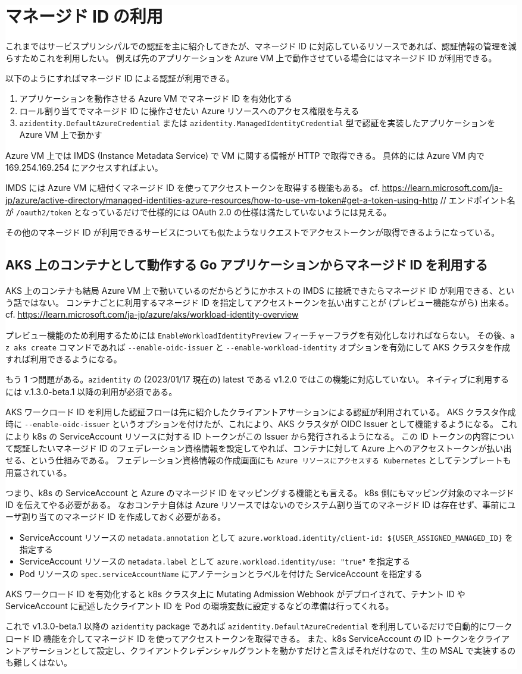 # マネージド ID の利用
これまではサービスプリンシパルでの認証を主に紹介してきたが、マネージド ID に対応しているリソースであれば、認証情報の管理を減らすためこれを利用したい。
例えば先のアプリケーションを Azure VM 上で動作させている場合にはマネージド ID が利用できる。

以下のようにすればマネージド ID による認証が利用できる。

1. アプリケーションを動作させる Azure VM でマネージド ID を有効化する
1. ロール割り当てでマネージド ID に操作させたい Azure リソースへのアクセス権限を与える
1. `azidentity.DefaultAzureCredential` または `azidentity.ManagedIdentityCredential` 型で認証を実装したアプリケーションを Azure VM 上で動かす

Azure VM 上では IMDS (Instance Metadata Service) で VM に関する情報が HTTP で取得できる。
具体的には Azure VM 内で 169.254.169.254 にアクセスすればよい。

IMDS には Azure VM に紐付くマネージド ID を使ってアクセストークンを取得する機能もある。
cf. https://learn.microsoft.com/ja-jp/azure/active-directory/managed-identities-azure-resources/how-to-use-vm-token#get-a-token-using-http
// エンドポイント名が `/oauth2/token` となっているだけで仕様的には OAuth 2.0 の仕様は満たしていないようには見える。

その他のマネージド ID が利用できるサービスについても似たようなリクエストでアクセストークンが取得できるようになっている。

## AKS 上のコンテナとして動作する Go アプリケーションからマネージド ID を利用する
AKS 上のコンテナも結局 Azure VM 上で動いているのだからどうにかホストの IMDS に接続できたらマネージド ID が利用できる、という話ではない。
コンテナごとに利用するマネージド ID を指定してアクセストークンを払い出すことが (プレビュー機能ながら) 出来る。
cf. https://learn.microsoft.com/ja-jp/azure/aks/workload-identity-overview

プレビュー機能のため利用するためには `EnableWorkloadIdentityPreview` フィーチャーフラグを有効化しなければならない。
その後、`az aks create` コマンドであれば `--enable-oidc-issuer` と `--enable-workload-identity` オプションを有効にして AKS クラスタを作成すれば利用できるようになる。

もう 1 つ問題がある。`azidentity` の (2023/01/17 現在の) latest である v1.2.0 ではこの機能に対応していない。
ネイティブに利用するには v.1.3.0-beta.1 以降の利用が必須である。

AKS ワークロード ID を利用した認証フローは先に紹介したクライアントアサーションによる認証が利用されている。
AKS クラスタ作成時に `--enable-oidc-issuer` というオプションを付けたが、これにより、AKS クラスタが OIDC Issuer として機能するようになる。
これにより k8s の ServiceAccount リソースに対する ID トークンがこの Issuer から発行されるようになる。
この ID トークンの内容について認証したいマネージド ID のフェデレーション資格情報を設定してやれば、コンテナに対して Azure 上へのアクセストークンが払い出せる、という仕組みである。
フェデレーション資格情報の作成画面にも `Azure リソースにアクセスする Kubernetes` としてテンプレートも用意されている。

つまり、k8s の ServiceAccount と Azure のマネージド ID をマッピングする機能とも言える。
k8s 側にもマッピング対象のマネージド ID を伝えてやる必要がある。
なおコンテナ自体は Azure リソースではないのでシステム割り当てのマネージド ID は存在せず、事前にユーザ割り当てのマネージド ID を作成しておく必要がある。

* ServiceAccount リソースの `metadata.annotation` として `azure.workload.identity/client-id: ${USER_ASSIGNED_MANAGED_ID}` を指定する
* ServiceAccount リソースの `metadata.label` として `azure.workload.identity/use: "true"` を指定する
* Pod リソースの `spec.serviceAccountName` にアノテーションとラベルを付けた ServiceAccount を指定する

AKS ワークロード ID を有効化すると k8s クラスタ上に Mutating Admission Webhook がデプロイされて、テナント ID や ServiceAccount に記述したクライアント ID を Pod の環境変数に設定するなどの準備は行ってくれる。

これで v1.3.0-beta.1 以降の `azidentity` package であれば `azidentity.DefaultAzureCredential` を利用しているだけで自動的にワークロード ID 機能を介してマネージド ID を使ってアクセストークンを取得できる。
また、k8s ServiceAccount の ID トークンをクライアントアサーションとして設定し、クライアントクレデンシャルグラントを動かすだけと言えばそれだけなので、生の MSAL で実装するのも難しくはない。
